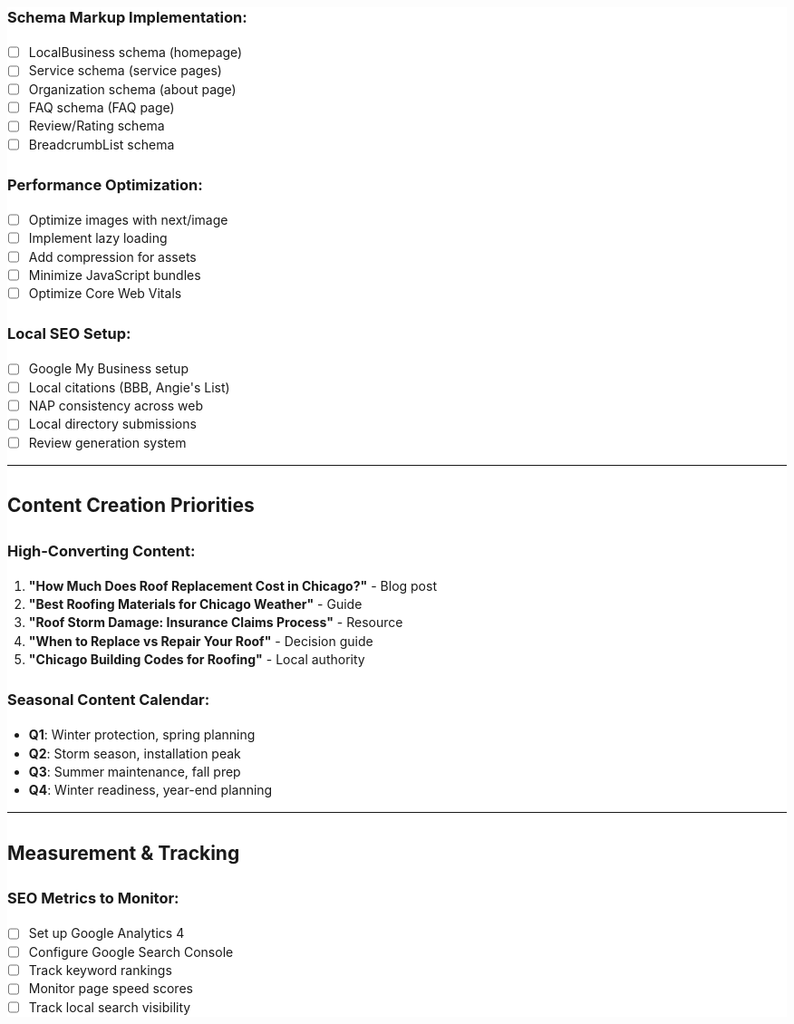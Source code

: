 ### Schema Markup Implementation:
- [ ] LocalBusiness schema (homepage)
- [ ] Service schema (service pages)
- [ ] Organization schema (about page)
- [ ] FAQ schema (FAQ page)
- [ ] Review/Rating schema
- [ ] BreadcrumbList schema

### Performance Optimization:
- [ ] Optimize images with next/image
- [ ] Implement lazy loading
- [ ] Add compression for assets
- [ ] Minimize JavaScript bundles
- [ ] Optimize Core Web Vitals

### Local SEO Setup:
- [ ] Google My Business setup
- [ ] Local citations (BBB, Angie's List)
- [ ] NAP consistency across web
- [ ] Local directory submissions
- [ ] Review generation system

---

## Content Creation Priorities

### High-Converting Content:
1. **"How Much Does Roof Replacement Cost in Chicago?"** - Blog post
2. **"Best Roofing Materials for Chicago Weather"** - Guide
3. **"Roof Storm Damage: Insurance Claims Process"** - Resource
4. **"When to Replace vs Repair Your Roof"** - Decision guide
5. **"Chicago Building Codes for Roofing"** - Local authority

### Seasonal Content Calendar:
- **Q1**: Winter protection, spring planning
- **Q2**: Storm season, installation peak
- **Q3**: Summer maintenance, fall prep
- **Q4**: Winter readiness, year-end planning

---

## Measurement & Tracking

### SEO Metrics to Monitor:
- [ ] Set up Google Analytics 4
- [ ] Configure Google Search Console
- [ ] Track keyword rankings
- [ ] Monitor page speed scores
- [ ] Track local search visibility

